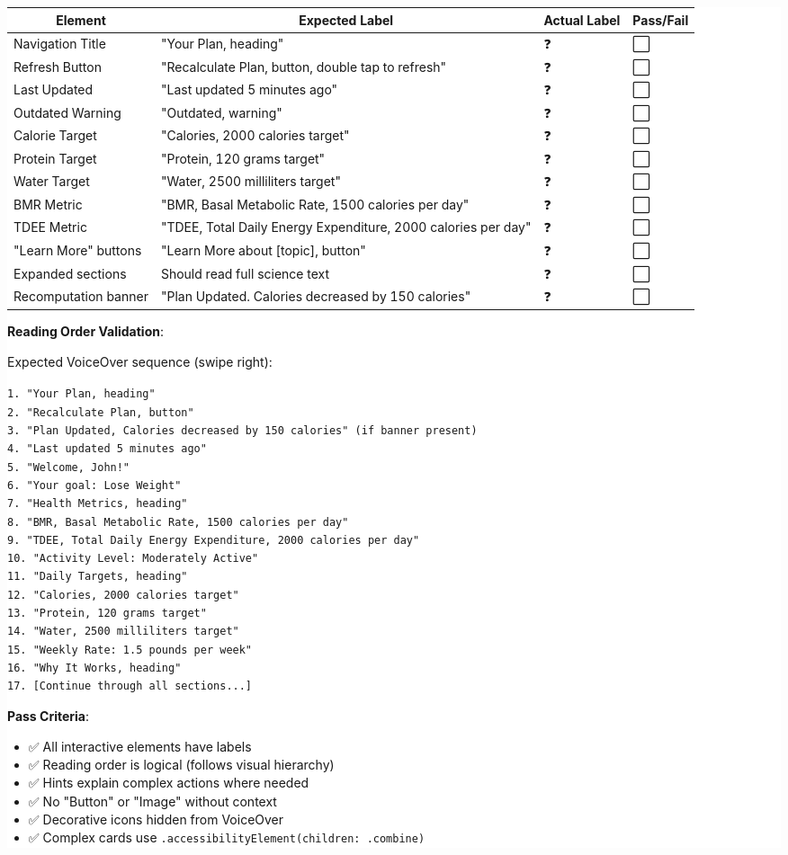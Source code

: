 | Element | Expected Label | Actual Label | Pass/Fail |
|---------|---------------|--------------|-----------|
| Navigation Title | "Your Plan, heading" | ❓ | ⬜ |
| Refresh Button | "Recalculate Plan, button, double tap to refresh" | ❓ | ⬜ |
| Last Updated | "Last updated 5 minutes ago" | ❓ | ⬜ |
| Outdated Warning | "Outdated, warning" | ❓ | ⬜ |
| Calorie Target | "Calories, 2000 calories target" | ❓ | ⬜ |
| Protein Target | "Protein, 120 grams target" | ❓ | ⬜ |
| Water Target | "Water, 2500 milliliters target" | ❓ | ⬜ |
| BMR Metric | "BMR, Basal Metabolic Rate, 1500 calories per day" | ❓ | ⬜ |
| TDEE Metric | "TDEE, Total Daily Energy Expenditure, 2000 calories per day" | ❓ | ⬜ |
| "Learn More" buttons | "Learn More about [topic], button" | ❓ | ⬜ |
| Expanded sections | Should read full science text | ❓ | ⬜ |
| Recomputation banner | "Plan Updated. Calories decreased by 150 calories" | ❓ | ⬜ |

**Reading Order Validation**:

Expected VoiceOver sequence (swipe right):
```
1. "Your Plan, heading"
2. "Recalculate Plan, button"
3. "Plan Updated, Calories decreased by 150 calories" (if banner present)
4. "Last updated 5 minutes ago"
5. "Welcome, John!"
6. "Your goal: Lose Weight"
7. "Health Metrics, heading"
8. "BMR, Basal Metabolic Rate, 1500 calories per day"
9. "TDEE, Total Daily Energy Expenditure, 2000 calories per day"
10. "Activity Level: Moderately Active"
11. "Daily Targets, heading"
12. "Calories, 2000 calories target"
13. "Protein, 120 grams target"
14. "Water, 2500 milliliters target"
15. "Weekly Rate: 1.5 pounds per week"
16. "Why It Works, heading"
17. [Continue through all sections...]
```

**Pass Criteria**:
- ✅ All interactive elements have labels
- ✅ Reading order is logical (follows visual hierarchy)
- ✅ Hints explain complex actions where needed
- ✅ No "Button" or "Image" without context
- ✅ Decorative icons hidden from VoiceOver
- ✅ Complex cards use `.accessibilityElement(children: .combine)`
